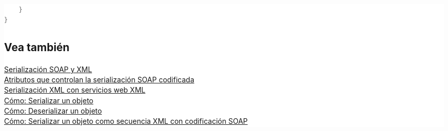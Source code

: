 ```csharp  
    }  
}  
```  
  
## <a name="see-also"></a>Vea también  
 [Serialización SOAP y XML](../../../docs/standard/serialization/xml-and-soap-serialization.md)  
 [Atributos que controlan la serialización SOAP codificada](../../../docs/standard/serialization/attributes-that-control-encoded-soap-serialization.md)  
 [Serialización XML con servicios web XML](../../../docs/standard/serialization/xml-serialization-with-xml-web-services.md)  
 [Cómo: Serializar un objeto](../../../docs/standard/serialization/how-to-serialize-an-object.md)  
 [Cómo: Deserializar un objeto](../../../docs/standard/serialization/how-to-deserialize-an-object.md)  
 [Cómo: Serializar un objeto como secuencia XML con codificación SOAP](../../../docs/standard/serialization/how-to-serialize-an-object-as-a-soap-encoded-xml-stream.md)
